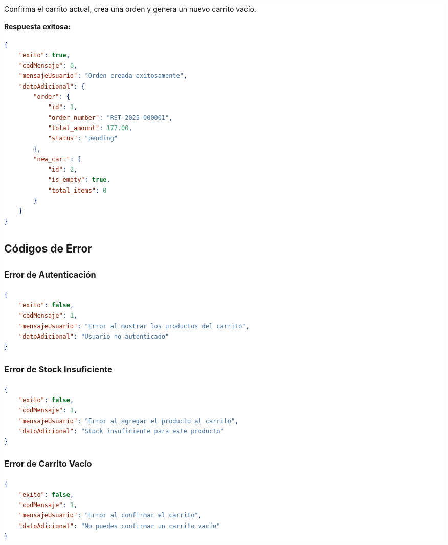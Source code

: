 Confirma el carrito actual, crea una orden y genera un nuevo carrito vacío.

**Respuesta exitosa:**
```json
{
    "exito": true,
    "codMensaje": 0,
    "mensajeUsuario": "Orden creada exitosamente",
    "datoAdicional": {
        "order": {
            "id": 1,
            "order_number": "RST-2025-000001",
            "total_amount": 177.00,
            "status": "pending"
        },
        "new_cart": {
            "id": 2,
            "is_empty": true,
            "total_items": 0
        }
    }
}
```

## Códigos de Error

### Error de Autenticación
```json
{
    "exito": false,
    "codMensaje": 1,
    "mensajeUsuario": "Error al mostrar los productos del carrito",
    "datoAdicional": "Usuario no autenticado"
}
```

### Error de Stock Insuficiente
```json
{
    "exito": false,
    "codMensaje": 1,
    "mensajeUsuario": "Error al agregar el producto al carrito",
    "datoAdicional": "Stock insuficiente para este producto"
}
```

### Error de Carrito Vacío
```json
{
    "exito": false,
    "codMensaje": 1,
    "mensajeUsuario": "Error al confirmar el carrito",
    "datoAdicional": "No puedes confirmar un carrito vacío"
}
```
